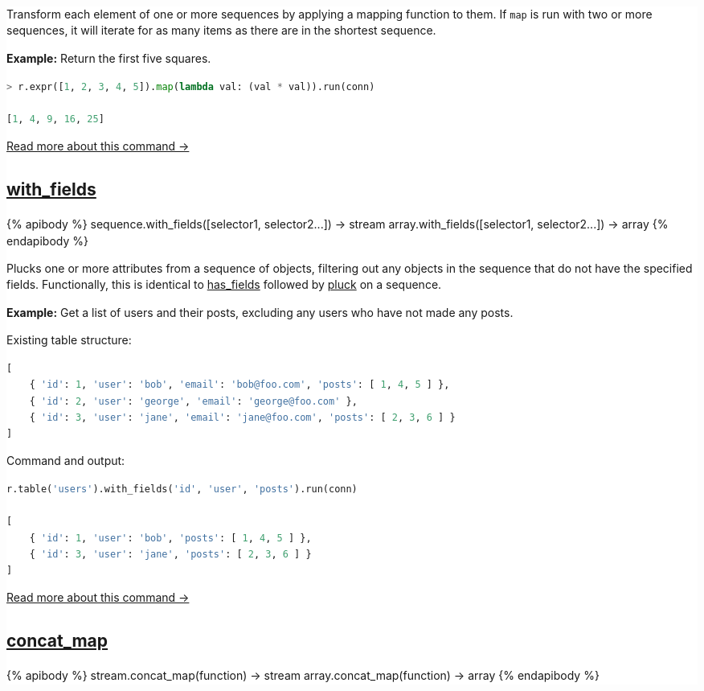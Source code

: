 Transform each element of one or more sequences by applying a mapping function to them. If `map` is run with two or more sequences, it will iterate for as many items as there are in the shortest sequence.

__Example:__ Return the first five squares.

```py
> r.expr([1, 2, 3, 4, 5]).map(lambda val: (val * val)).run(conn)

[1, 4, 9, 16, 25]
```

[Read more about this command &rarr;](map/)

## [with_fields](with_fields/) ##

{% apibody %}
sequence.with_fields([selector1, selector2...]) &rarr; stream
array.with_fields([selector1, selector2...]) &rarr; array
{% endapibody %}

Plucks one or more attributes from a sequence of objects, filtering out any objects in the sequence that do not have the specified fields. Functionally, this is identical to [has_fields](/api/python/has_fields/) followed by [pluck](/api/python/pluck/) on a sequence.

__Example:__ Get a list of users and their posts, excluding any users who have not made any posts.

Existing table structure:

```py
[
    { 'id': 1, 'user': 'bob', 'email': 'bob@foo.com', 'posts': [ 1, 4, 5 ] },
    { 'id': 2, 'user': 'george', 'email': 'george@foo.com' },
    { 'id': 3, 'user': 'jane', 'email': 'jane@foo.com', 'posts': [ 2, 3, 6 ] }
]
```

Command and output:

```py
r.table('users').with_fields('id', 'user', 'posts').run(conn)

[
    { 'id': 1, 'user': 'bob', 'posts': [ 1, 4, 5 ] },
    { 'id': 3, 'user': 'jane', 'posts': [ 2, 3, 6 ] }
]
```

[Read more about this command &rarr;](with_fields/)

## [concat_map](concat_map/) ##

{% apibody %}
stream.concat_map(function) &rarr; stream
array.concat_map(function) &rarr; array
{% endapibody %}


[ac]: /docs/async-connections/#python-with-tornado-or-twisted